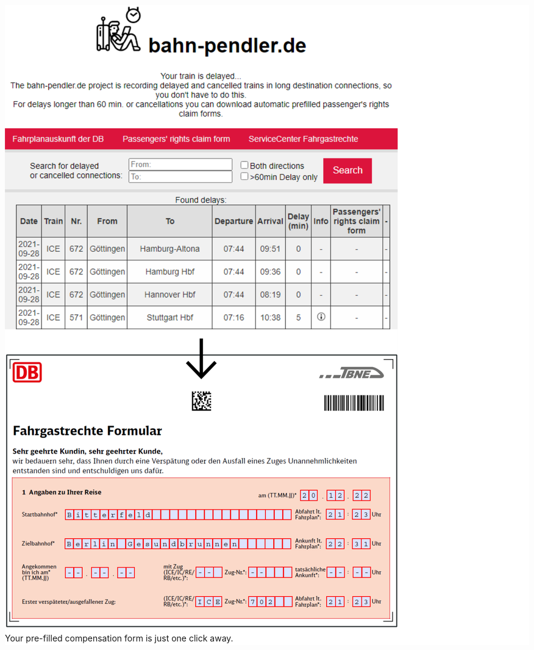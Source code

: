 <img src="/assets/2023/01/bahn-pender.png" class="w-600">
<figcaption>
Your pre-filled compensation form is just one click away.
</figcaption>
</figure>
